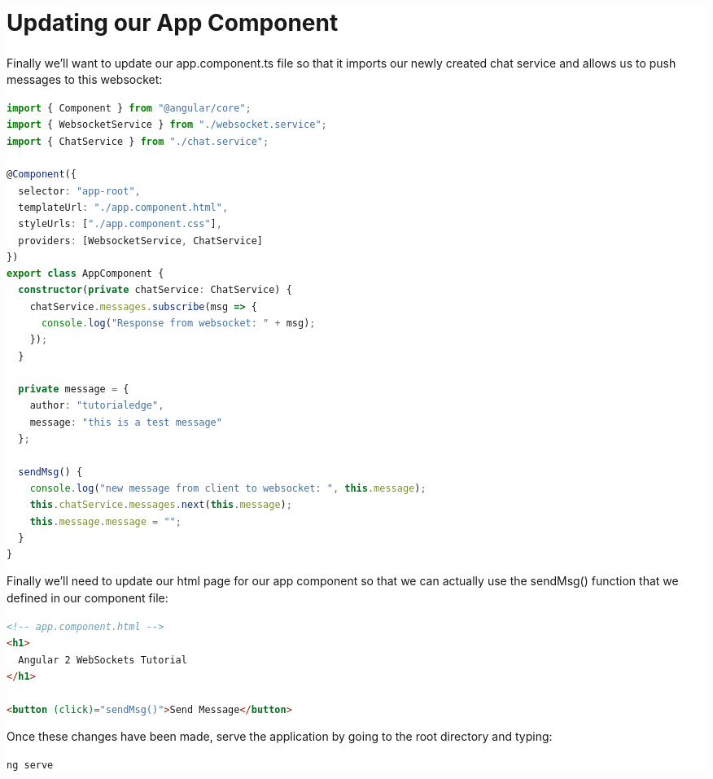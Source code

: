 # Updating our App Component

Finally we’ll want to update our app.component.ts file so that it imports our
newly created chat service and allows us to push messages to this websocket:

```ts
import { Component } from "@angular/core";
import { WebsocketService } from "./websocket.service";
import { ChatService } from "./chat.service";

@Component({
  selector: "app-root",
  templateUrl: "./app.component.html",
  styleUrls: ["./app.component.css"],
  providers: [WebsocketService, ChatService]
})
export class AppComponent {
  constructor(private chatService: ChatService) {
    chatService.messages.subscribe(msg => {
      console.log("Response from websocket: " + msg);
    });
  }

  private message = {
    author: "tutorialedge",
    message: "this is a test message"
  };

  sendMsg() {
    console.log("new message from client to websocket: ", this.message);
    this.chatService.messages.next(this.message);
    this.message.message = "";
  }
}
```

Finally we’ll need to update our html page for our app component so that we can
actually use the sendMsg() function that we defined in our component file:

```html
<!-- app.component.html -->
<h1>
  Angular 2 WebSockets Tutorial
</h1>

<button (click)="sendMsg()">Send Message</button>
```

Once these changes have been made, serve the application by going to the root
directory and typing:

```bash
ng serve
```
